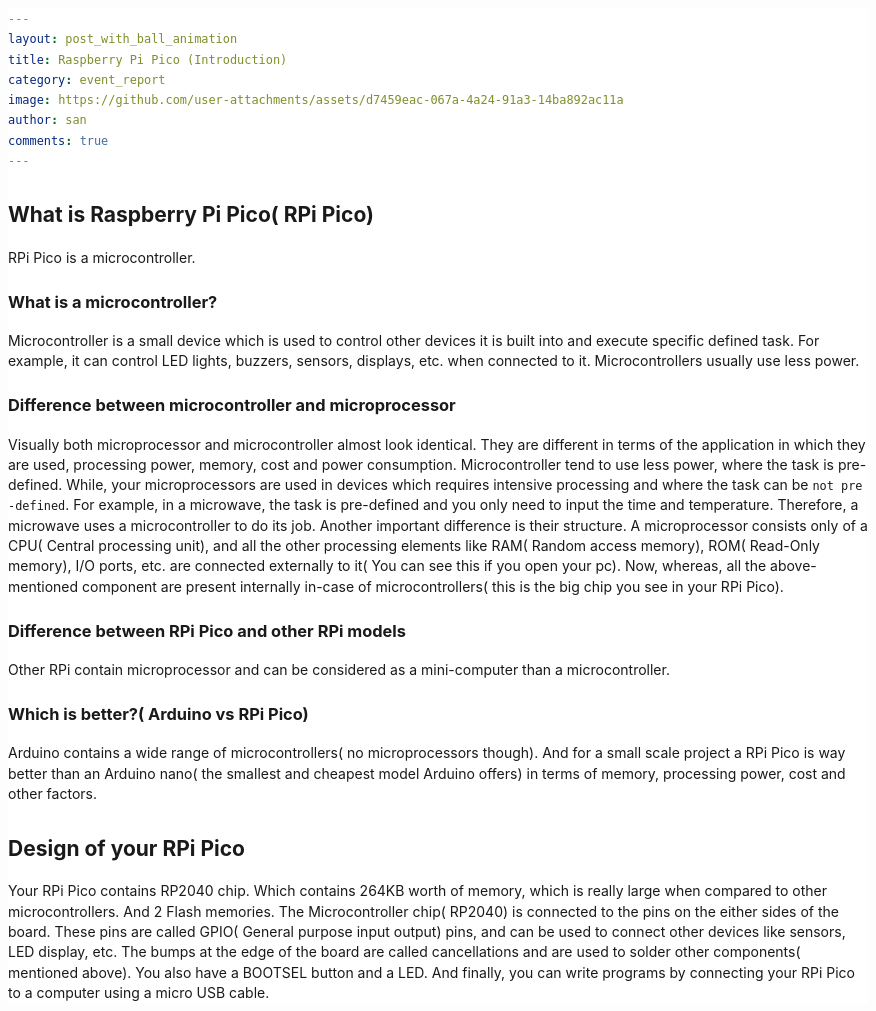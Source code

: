 ```yaml
---
layout: post_with_ball_animation
title: Raspberry Pi Pico (Introduction)
category: event_report
image: https://github.com/user-attachments/assets/d7459eac-067a-4a24-91a3-14ba892ac11a
author: san
comments: true
---
```


## What is Raspberry Pi Pico( RPi Pico)
RPi Pico is a microcontroller.

### What is a microcontroller?
Microcontroller is a small device which is used to control other devices it is built into and execute specific defined task. For example, it can control LED lights, buzzers, sensors, displays, etc. when connected to it. Microcontrollers usually use less power.

### Difference between microcontroller and microprocessor 
Visually both microprocessor and microcontroller almost look identical. They are different in terms of the application in which they are used, processing power, memory, cost and power  consumption. Microcontroller tend to use less power, where the task is pre-defined. While, your microprocessors are used in devices which requires intensive processing and where the task can be `not pre-defined`. For example, in a microwave, the task is pre-defined and you only need to input the time and temperature. Therefore, a microwave uses a microcontroller to do its job.
Another important difference is their structure. A microprocessor consists only of a CPU( Central processing unit), and all the other processing elements like RAM( Random access memory), ROM( Read-Only memory), I/O ports, etc. are connected externally to it( You can see this if you open your pc). Now, whereas, all the above-mentioned component are present internally in-case of microcontrollers( this is the big chip you see in your RPi Pico).

### Difference between RPi Pico and other RPi models
Other RPi contain microprocessor and can be considered as a mini-computer than a microcontroller.

### Which is better?( Arduino vs RPi Pico)
Arduino contains a wide range of microcontrollers( no microprocessors though). And for a small scale project a RPi Pico is way better than an Arduino nano( the smallest and cheapest model Arduino offers) in terms of memory, processing power, cost and other factors.

## Design of your RPi Pico
Your RPi Pico contains RP2040 chip. Which contains 264KB worth of memory, which is really large when compared to other microcontrollers. And 2 Flash memories. The Microcontroller chip( RP2040) is connected to the pins on the either sides of the board. These pins are called GPIO( General purpose input output) pins, and can be used to connect other devices like sensors, LED display, etc. The bumps at the edge of the board are called cancellations and are used to solder other components( mentioned above). You also have a BOOTSEL button and a LED. And finally, you can write programs by connecting your RPi Pico to a computer using a micro USB cable.
